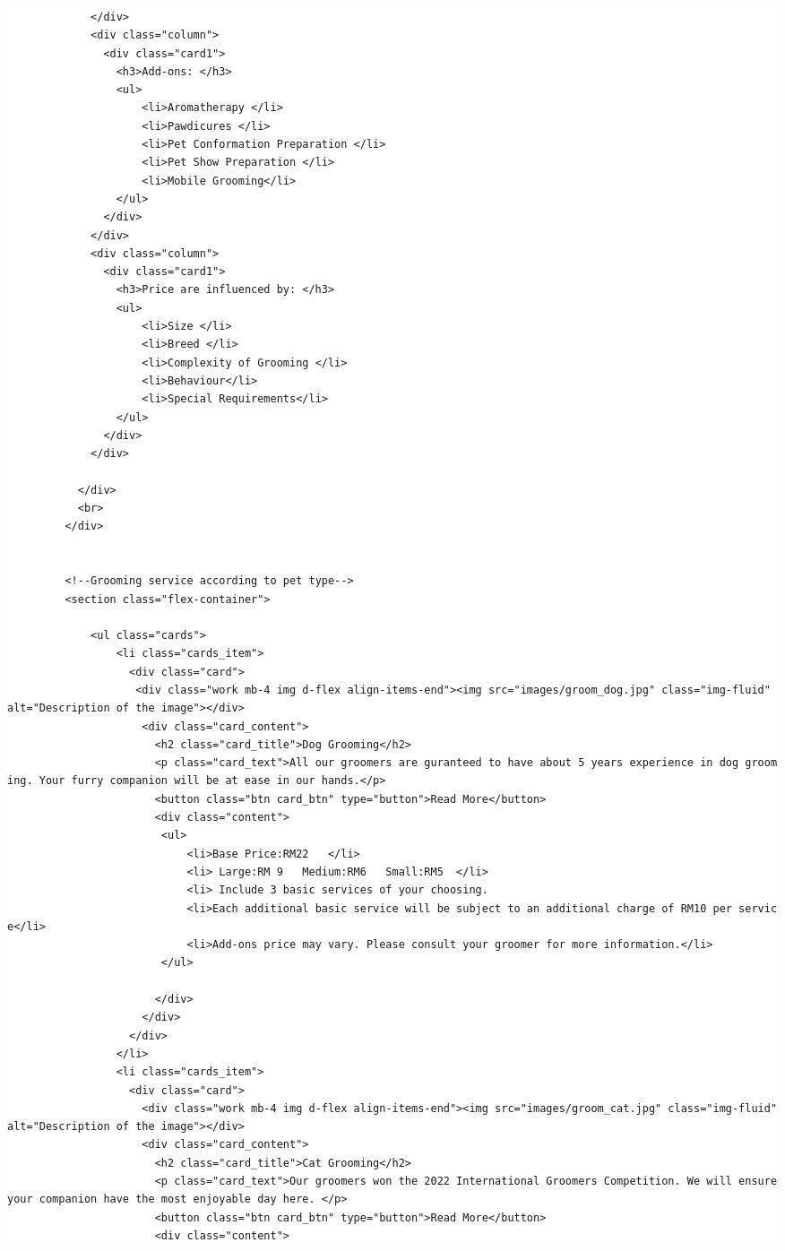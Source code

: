                  </div>
                 <div class="column">
                   <div class="card1">
                     <h3>Add-ons: </h3>
                     <ul>
                         <li>Aromatherapy </li>
                         <li>Pawdicures </li>
                         <li>Pet Conformation Preparation </li>
                         <li>Pet Show Preparation </li>
                         <li>Mobile Grooming</li>
                     </ul>
                   </div>
                 </div>
                 <div class="column">
                   <div class="card1">
                     <h3>Price are influenced by: </h3>
                     <ul>
                         <li>Size </li>
                         <li>Breed </li>
                         <li>Complexity of Grooming </li>
                         <li>Behaviour</li>
                         <li>Special Requirements</li>
                     </ul>
                   </div>
                 </div>
                
               </div>
               <br>
             </div>
             
     
             <!--Grooming service according to pet type-->
             <section class="flex-container">
         
                 <ul class="cards">
                     <li class="cards_item">
                       <div class="card">
                        <div class="work mb-4 img d-flex align-items-end"><img src="images/groom_dog.jpg" class="img-fluid" alt="Description of the image"></div>
                         <div class="card_content">
                           <h2 class="card_title">Dog Grooming</h2>
                           <p class="card_text">All our groomers are guranteed to have about 5 years experience in dog grooming. Your furry companion will be at ease in our hands.</p>
                           <button class="btn card_btn" type="button">Read More</button>
                           <div class="content">
                            <ul>
                                <li>Base Price:RM22   </li>
                                <li> Large:RM 9   Medium:RM6   Small:RM5  </li>
                                <li> Include 3 basic services of your choosing.
                                <li>Each additional basic service will be subject to an additional charge of RM10 per service</li>
                                <li>Add-ons price may vary. Please consult your groomer for more information.</li>
                            </ul>
                            
                           </div>
                         </div>
                       </div>
                     </li>
                     <li class="cards_item">
                       <div class="card">
                         <div class="work mb-4 img d-flex align-items-end"><img src="images/groom_cat.jpg" class="img-fluid" alt="Description of the image"></div>
                         <div class="card_content">
                           <h2 class="card_title">Cat Grooming</h2>
                           <p class="card_text">Our groomers won the 2022 International Groomers Competition. We will ensure your companion have the most enjoyable day here. </p>
                           <button class="btn card_btn" type="button">Read More</button>
                           <div class="content">